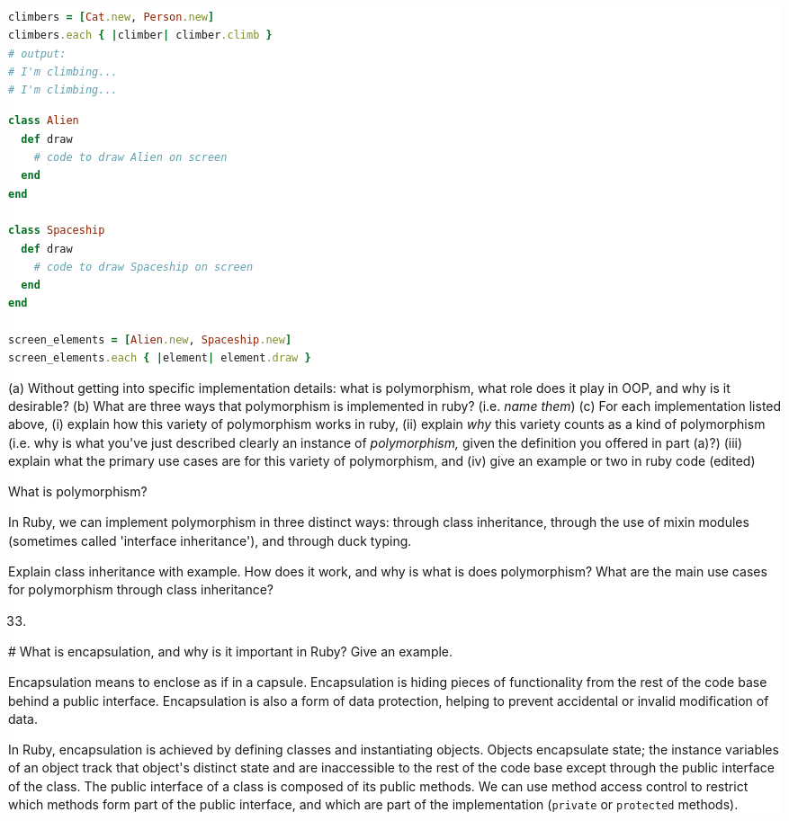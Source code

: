 ```ruby
climbers = [Cat.new, Person.new]
climbers.each { |climber| climber.climb }
# output:
# I'm climbing...
# I'm climbing...
```

```ruby
class Alien
  def draw
    # code to draw Alien on screen
  end
end

class Spaceship
  def draw
    # code to draw Spaceship on screen
  end
end

screen_elements = [Alien.new, Spaceship.new]
screen_elements.each { |element| element.draw }    
```



(a) Without getting into specific implementation details: what is polymorphism, what role does it play in OOP, and why is it desirable?
(b) What are three ways that polymorphism is implemented in ruby? (i.e. *name them*)
(c) For each implementation listed above, (i) explain how this variety of polymorphism works in ruby, (ii) explain *why* this variety counts as a kind of polymorphism (i.e. why is what you've just described clearly an instance of *polymorphism,* given the definition you offered in part (a)?) (iii) explain what the primary use cases are for this variety of polymorphism, and (iv) give an example or two in ruby code (edited) 



What is polymorphism?

In Ruby, we can implement polymorphism in three distinct ways: through class inheritance, through the use of mixin modules (sometimes called 'interface inheritance'), and through duck typing.

Explain class inheritance with example. How does it work, and why is what is does polymorphism? What are the main use cases for polymorphism through class inheritance?



33.

\# What is encapsulation, and why is it important in Ruby? Give an example.

Encapsulation means to enclose as if in a capsule. Encapsulation is hiding pieces of functionality from the rest of the code base behind a public interface. Encapsulation is also a form of data protection, helping to prevent accidental or invalid modification of data.

In Ruby, encapsulation is achieved by defining classes and instantiating objects. Objects encapsulate state; the instance variables of an object track that object's distinct state and are inaccessible to the rest of the code base except through the public interface of the class. The public interface of a class is composed of its public methods. We can use method access control to restrict which methods form part of the public interface, and which are part of the implementation (`private` or `protected` methods).
